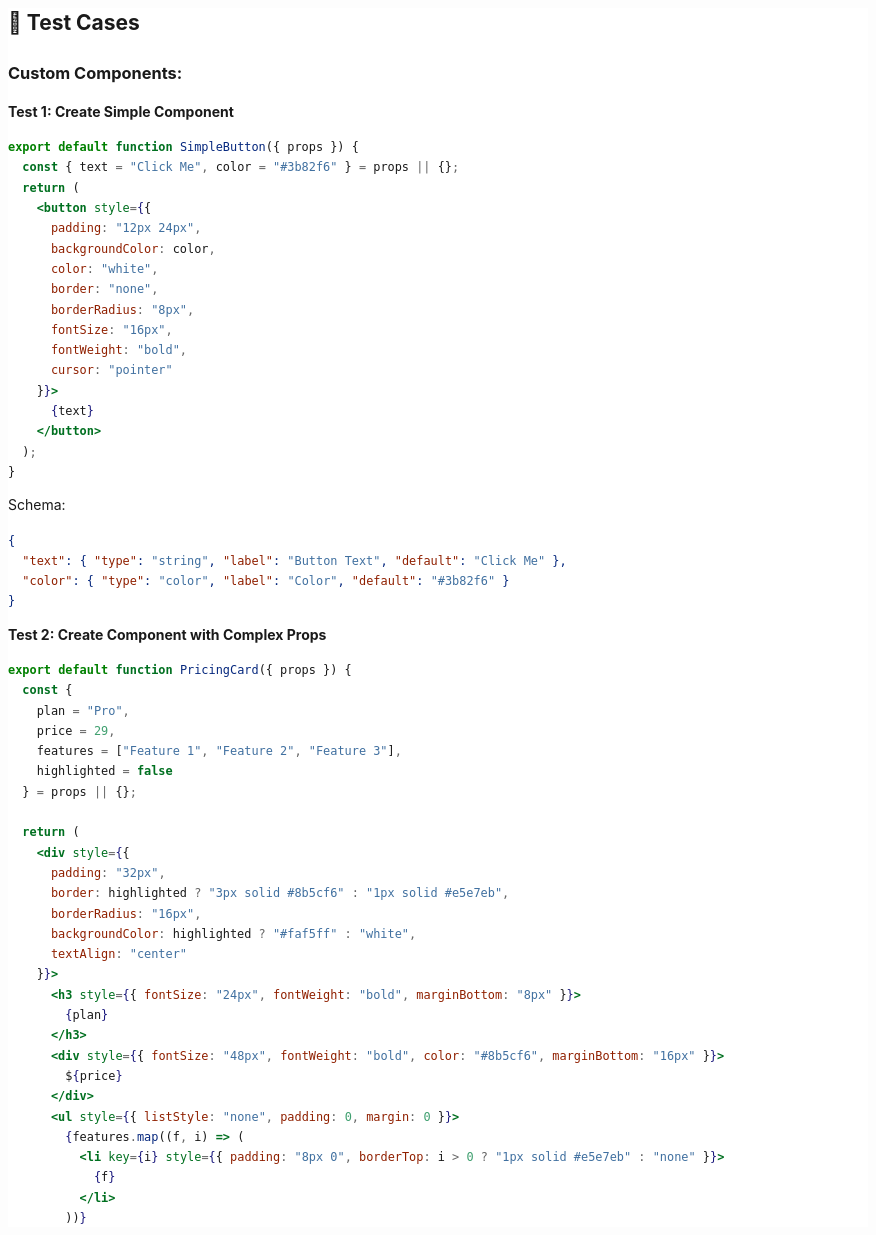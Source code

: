 ## 🧪 Test Cases

### Custom Components:

**Test 1: Create Simple Component**
```jsx
export default function SimpleButton({ props }) {
  const { text = "Click Me", color = "#3b82f6" } = props || {};
  return (
    <button style={{
      padding: "12px 24px",
      backgroundColor: color,
      color: "white",
      border: "none",
      borderRadius: "8px",
      fontSize: "16px",
      fontWeight: "bold",
      cursor: "pointer"
    }}>
      {text}
    </button>
  );
}
```

Schema:
```json
{
  "text": { "type": "string", "label": "Button Text", "default": "Click Me" },
  "color": { "type": "color", "label": "Color", "default": "#3b82f6" }
}
```

**Test 2: Create Component with Complex Props**
```jsx
export default function PricingCard({ props }) {
  const {
    plan = "Pro",
    price = 29,
    features = ["Feature 1", "Feature 2", "Feature 3"],
    highlighted = false
  } = props || {};
  
  return (
    <div style={{
      padding: "32px",
      border: highlighted ? "3px solid #8b5cf6" : "1px solid #e5e7eb",
      borderRadius: "16px",
      backgroundColor: highlighted ? "#faf5ff" : "white",
      textAlign: "center"
    }}>
      <h3 style={{ fontSize: "24px", fontWeight: "bold", marginBottom: "8px" }}>
        {plan}
      </h3>
      <div style={{ fontSize: "48px", fontWeight: "bold", color: "#8b5cf6", marginBottom: "16px" }}>
        ${price}
      </div>
      <ul style={{ listStyle: "none", padding: 0, margin: 0 }}>
        {features.map((f, i) => (
          <li key={i} style={{ padding: "8px 0", borderTop: i > 0 ? "1px solid #e5e7eb" : "none" }}>
            {f}
          </li>
        ))}
```